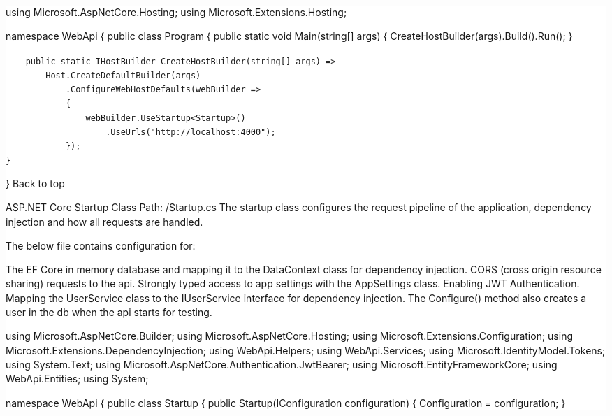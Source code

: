 using Microsoft.AspNetCore.Hosting;
using Microsoft.Extensions.Hosting;

namespace WebApi
{
public class Program
{
public static void Main(string[] args)
{
CreateHostBuilder(args).Build().Run();
}

        public static IHostBuilder CreateHostBuilder(string[] args) =>
            Host.CreateDefaultBuilder(args)
                .ConfigureWebHostDefaults(webBuilder =>
                {
                    webBuilder.UseStartup<Startup>()
                        .UseUrls("http://localhost:4000");
                });
    }
}
Back to top

ASP.NET Core Startup Class
Path: /Startup.cs
The startup class configures the request pipeline of the application, dependency injection and how all requests are handled.

The below file contains configuration for:

The EF Core in memory database and mapping it to the DataContext class for dependency injection.
CORS (cross origin resource sharing) requests to the api.
Strongly typed access to app settings with the AppSettings class.
Enabling JWT Authentication.
Mapping the UserService class to the IUserService interface for dependency injection.
The Configure() method also creates a user in the db when the api starts for testing.

using Microsoft.AspNetCore.Builder;
using Microsoft.AspNetCore.Hosting;
using Microsoft.Extensions.Configuration;
using Microsoft.Extensions.DependencyInjection;
using WebApi.Helpers;
using WebApi.Services;
using Microsoft.IdentityModel.Tokens;
using System.Text;
using Microsoft.AspNetCore.Authentication.JwtBearer;
using Microsoft.EntityFrameworkCore;
using WebApi.Entities;
using System;

namespace WebApi
{
public class Startup
{
public Startup(IConfiguration configuration)
{
Configuration = configuration;
}
